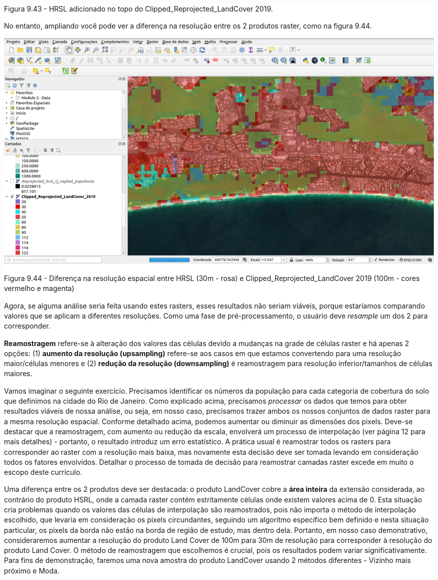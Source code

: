 Figura 9.43 - HRSL adicionado no topo do Clipped_Reprojected_LandCover 2019.

No entanto, ampliando você pode ver a diferença na resolução entre os 2 produtos raster, como na figura 9.44.


![alt_text](media/fig944.png "image_tooltip")

Figura 9.44 - Diferença na resolução espacial entre HRSL (30m - rosa) e Clipped_Reprojected_LandCover 2019 (100m - cores vermelho e magenta)

Agora, se alguma análise seria feita usando estes rasters, esses resultados não seriam viáveis, porque estaríamos comparando valores que se aplicam a diferentes resoluções. Como uma fase de pré-processamento, o usuário deve _resample_ um dos 2 para corresponder.

**Reamostragem** refere-se à alteração dos valores das células devido a mudanças na grade de células raster e há apenas 2 opções: (1) **aumento da resolução (upsampling)** refere-se aos casos em que estamos convertendo para uma resolução maior/células menores e (2) **redução da resolução (downsampling)** é reamostragem para resolução inferior/tamanhos de células maiores.

Vamos imaginar o seguinte exercício. Precisamos identificar os números da população para cada categoria de cobertura do solo que definimos na cidade do Rio de Janeiro. Como explicado acima, precisamos _processar_ os dados que temos para obter resultados viáveis ​​de nossa análise, ou seja, em nosso caso, precisamos trazer ambos os nossos conjuntos de dados raster para a mesma resolução espacial. Conforme detalhado acima, podemos aumentar ou diminuir as dimensões dos pixels. Deve-se destacar que a reamostragem, com aumento ou redução da escala, envolverá um processo de interpolação (ver página 12 para mais detalhes) - portanto, o resultado introduz um erro estatístico. A prática usual é reamostrar todos os rasters para corresponder ao raster com a resolução mais baixa, mas novamente esta decisão deve ser tomada levando em consideração todos os fatores envolvidos. Detalhar o processo de tomada de decisão para reamostrar camadas raster excede em muito o escopo deste currículo.

Uma diferença entre os 2 produtos deve ser destacada: o produto LandCover cobre a **área inteira** da extensão considerada, ao contrário do produto HSRL, onde a camada raster contém estritamente células onde existem valores acima de 0. Esta situação cria problemas quando os valores das células de interpolação são reamostrados, pois não importa o método de interpolação escolhido, que levaria em consideração os pixels circundantes, seguindo um algoritmo específico bem definido e nesta situação particular, os pixels da borda não estão na borda de região de estudo, mas dentro dela. Portanto, em nosso caso demonstrativo, consideraremos aumentar a resolução do produto Land Cover de 100m para 30m de resolução para corresponder à resolução do produto Land Cover. O método de reamostragem que escolhemos é crucial, pois os resultados podem variar significativamente. Para fins de demonstração, faremos uma nova amostra do produto LandCover usando 2 métodos diferentes - Vizinho mais próximo e Moda.
